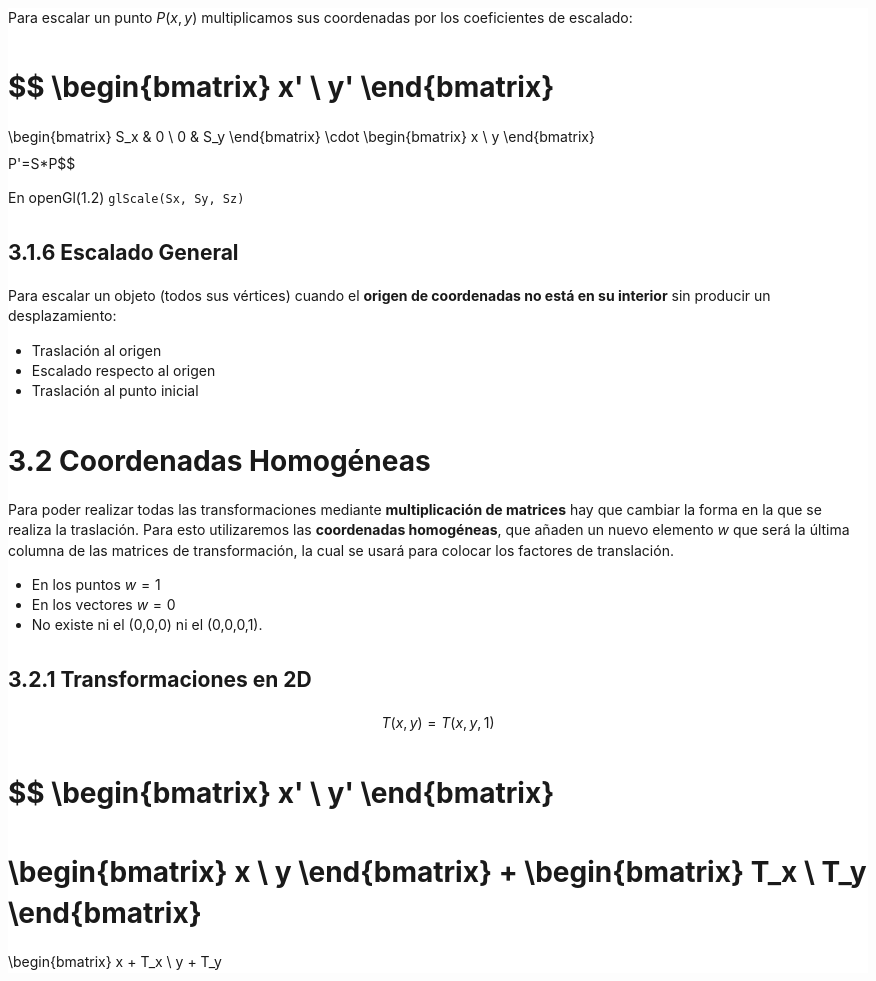 Para escalar un punto $P(x,y)$ multiplicamos sus coordenadas por los coeficientes de escalado:

$$
\begin{bmatrix}
x' \\
y'
\end{bmatrix}
=
\begin{bmatrix}
S_x & 0 \\
0 & S_y
\end{bmatrix}
\cdot
\begin{bmatrix}
x \\
y
\end{bmatrix}
$$
$$P'=S*P$$

En openGl(1.2) `glScale(Sx, Sy, Sz)` 

## 3.1.6 Escalado General
Para escalar un objeto (todos sus vértices) cuando el **origen de coordenadas no está en su interior** sin producir un desplazamiento:
- Traslación al origen
- Escalado respecto al origen
- Traslación al punto inicial

# 3.2 Coordenadas Homogéneas
Para poder realizar todas las transformaciones mediante **multiplicación de matrices** hay que cambiar la forma en la que se realiza la traslación. Para esto utilizaremos las **coordenadas homogéneas**, que añaden un nuevo elemento $w$ que será la última columna de las matrices de transformación, la cual se usará para colocar los factores de translación.
- En los puntos $w=1$
- En los vectores $w=0$
- No existe ni el (0,0,0) ni el (0,0,0,1).

## 3.2.1 Transformaciones en 2D
$$
T(x, y) = T(x, y, 1)
$$

$$
\begin{bmatrix}
x' \\
y'
\end{bmatrix}
=
\begin{bmatrix}
x \\
y
\end{bmatrix}
+
\begin{bmatrix}
T_x \\
T_y
\end{bmatrix}
=
\begin{bmatrix}
x + T_x \\
y + T_y